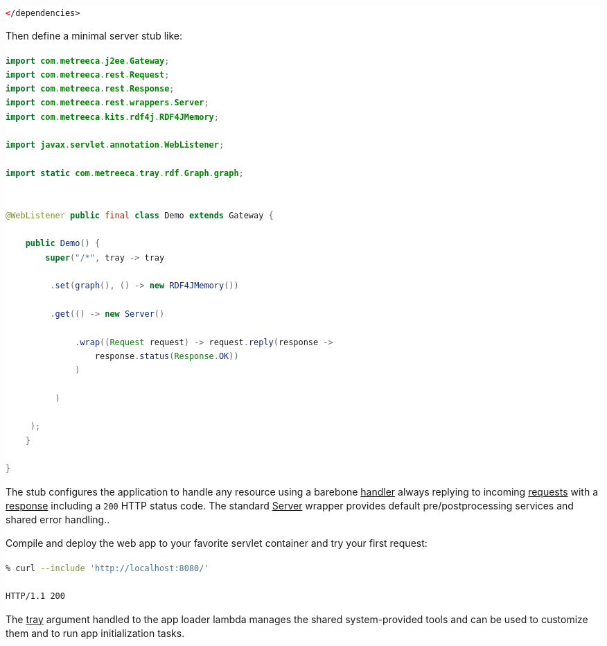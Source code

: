 ```xml
</dependencies>
```

Then define a minimal server stub like:

```java
import com.metreeca.j2ee.Gateway;
import com.metreeca.rest.Request;
import com.metreeca.rest.Response;
import com.metreeca.rest.wrappers.Server;
import com.metreeca.kits.rdf4j.RDF4JMemory;

import javax.servlet.annotation.WebListener;

import static com.metreeca.tray.rdf.Graph.graph;


@WebListener public final class Demo extends Gateway {

	public Demo() {
		super("/*", tray -> tray
          
         .set(graph(), () -> new RDF4JMemory())
          
         .get(() -> new Server()
              
              .wrap((Request request) -> request.reply(response ->
                  response.status(Response.OK))
              )

          )
          
     );
	}

}
```

The stub configures the application to handle any resource using a barebone [handler](../javadocs/?com/metreeca/rest/Handler.html) always replying to incoming [requests](../javadocs/?com/metreeca/rest/Request.html) with a [response](../javadocs/?com/metreeca/rest/Response.html) including a `200` HTTP status code. The standard [Server](../javadocs/?com/metreeca/rest/wrappers/Server.html) wrapper provides default pre/postprocessing services and shared error handling..

Compile and deploy the web app to your favorite servlet container and try your first request:

```sh
% curl --include 'http://localhost:8080/'

HTTP/1.1 200
```

The [tray](../javadocs/?com/metreeca/tray/Tray.html) argument handled to the app loader lambda manages the shared system-provided tools and can be used to customize them and to run app initialization tasks.

